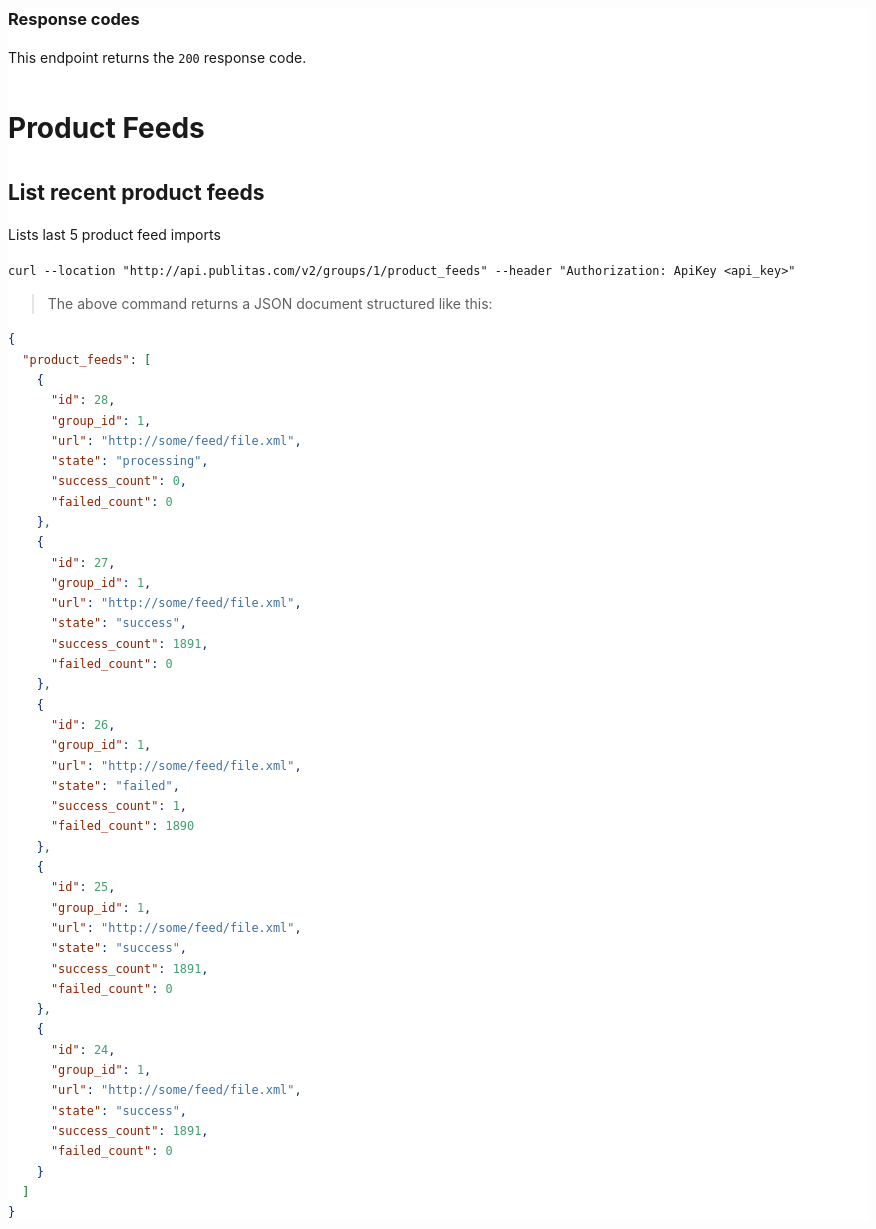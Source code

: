 ### Response codes

This endpoint returns the `200` response code.

# Product Feeds

## List recent product feeds

Lists last 5 product feed imports

```shell
curl --location "http://api.publitas.com/v2/groups/1/product_feeds" --header "Authorization: ApiKey <api_key>"
```

> The above command returns a JSON document structured like this:

```json
{
  "product_feeds": [
    {
      "id": 28,
      "group_id": 1,
      "url": "http://some/feed/file.xml",
      "state": "processing",
      "success_count": 0,
      "failed_count": 0
    },
    {
      "id": 27,
      "group_id": 1,
      "url": "http://some/feed/file.xml",
      "state": "success",
      "success_count": 1891,
      "failed_count": 0
    },
    {
      "id": 26,
      "group_id": 1,
      "url": "http://some/feed/file.xml",
      "state": "failed",
      "success_count": 1,
      "failed_count": 1890
    },
    {
      "id": 25,
      "group_id": 1,
      "url": "http://some/feed/file.xml",
      "state": "success",
      "success_count": 1891,
      "failed_count": 0
    },
    {
      "id": 24,
      "group_id": 1,
      "url": "http://some/feed/file.xml",
      "state": "success",
      "success_count": 1891,
      "failed_count": 0
    }
  ]
}
```
